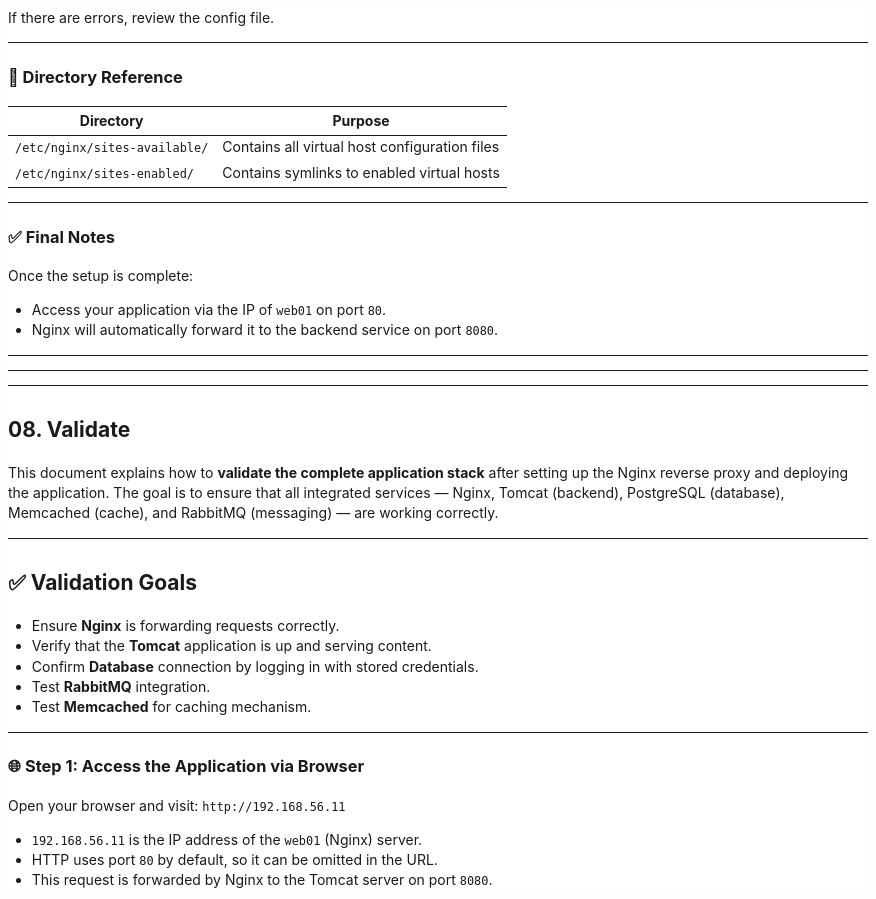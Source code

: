 If there are errors, review the config file.

---

### 📂 Directory Reference

| Directory                     | Purpose                                       |
| ----------------------------- | --------------------------------------------- |
| `/etc/nginx/sites-available/` | Contains all virtual host configuration files |
| `/etc/nginx/sites-enabled/`   | Contains symlinks to enabled virtual hosts    |

---

### ✅ Final Notes

Once the setup is complete:

- Access your application via the IP of `web01` on port `80`.
- Nginx will automatically forward it to the backend service on port `8080`.

---

---

---

## 08. Validate

This document explains how to **validate the complete application stack** after setting up the Nginx reverse proxy and deploying the application. The goal is to ensure that all integrated services — Nginx, Tomcat (backend), PostgreSQL (database), Memcached (cache), and RabbitMQ (messaging) — are working correctly.

---

## ✅ Validation Goals

- Ensure **Nginx** is forwarding requests correctly.
- Verify that the **Tomcat** application is up and serving content.
- Confirm **Database** connection by logging in with stored credentials.
- Test **RabbitMQ** integration.
- Test **Memcached** for caching mechanism.

---

### 🌐 Step 1: Access the Application via Browser

Open your browser and visit:
`http://192.168.56.11`

- `192.168.56.11` is the IP address of the `web01` (Nginx) server.
- HTTP uses port `80` by default, so it can be omitted in the URL.
- This request is forwarded by Nginx to the Tomcat server on port `8080`.
